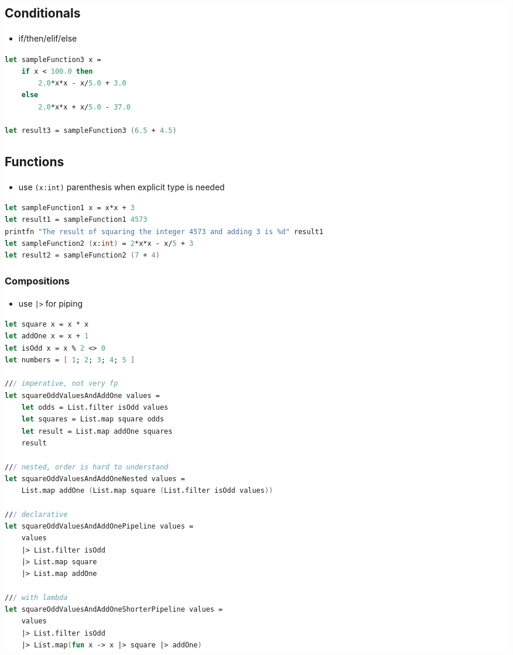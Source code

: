 ## Conditionals

- if/then/elif/else
```fsharp
let sampleFunction3 x = 
    if x < 100.0 then 
        2.0*x*x - x/5.0 + 3.0
    else 
        2.0*x*x + x/5.0 - 37.0

let result3 = sampleFunction3 (6.5 + 4.5)
```

## Functions

- use `(x:int)` parenthesis when explicit type is needed
```fsharp
let sampleFunction1 x = x*x + 3
let result1 = sampleFunction1 4573
printfn "The result of squaring the integer 4573 and adding 3 is %d" result1
let sampleFunction2 (x:int) = 2*x*x - x/5 + 3
let result2 = sampleFunction2 (7 + 4)
```

### Compositions

- use `|>` for piping
```fsharp
let square x = x * x
let addOne x = x + 1
let isOdd x = x % 2 <> 0
let numbers = [ 1; 2; 3; 4; 5 ]

/// imperative, not very fp
let squareOddValuesAndAddOne values = 
    let odds = List.filter isOdd values
    let squares = List.map square odds
    let result = List.map addOne squares
    result

/// nested, order is hard to understand
let squareOddValuesAndAddOneNested values = 
    List.map addOne (List.map square (List.filter isOdd values))

/// declarative
let squareOddValuesAndAddOnePipeline values =
    values
    |> List.filter isOdd
    |> List.map square
    |> List.map addOne

/// with lambda
let squareOddValuesAndAddOneShorterPipeline values =
    values
    |> List.filter isOdd
    |> List.map(fun x -> x |> square |> addOne)
```
